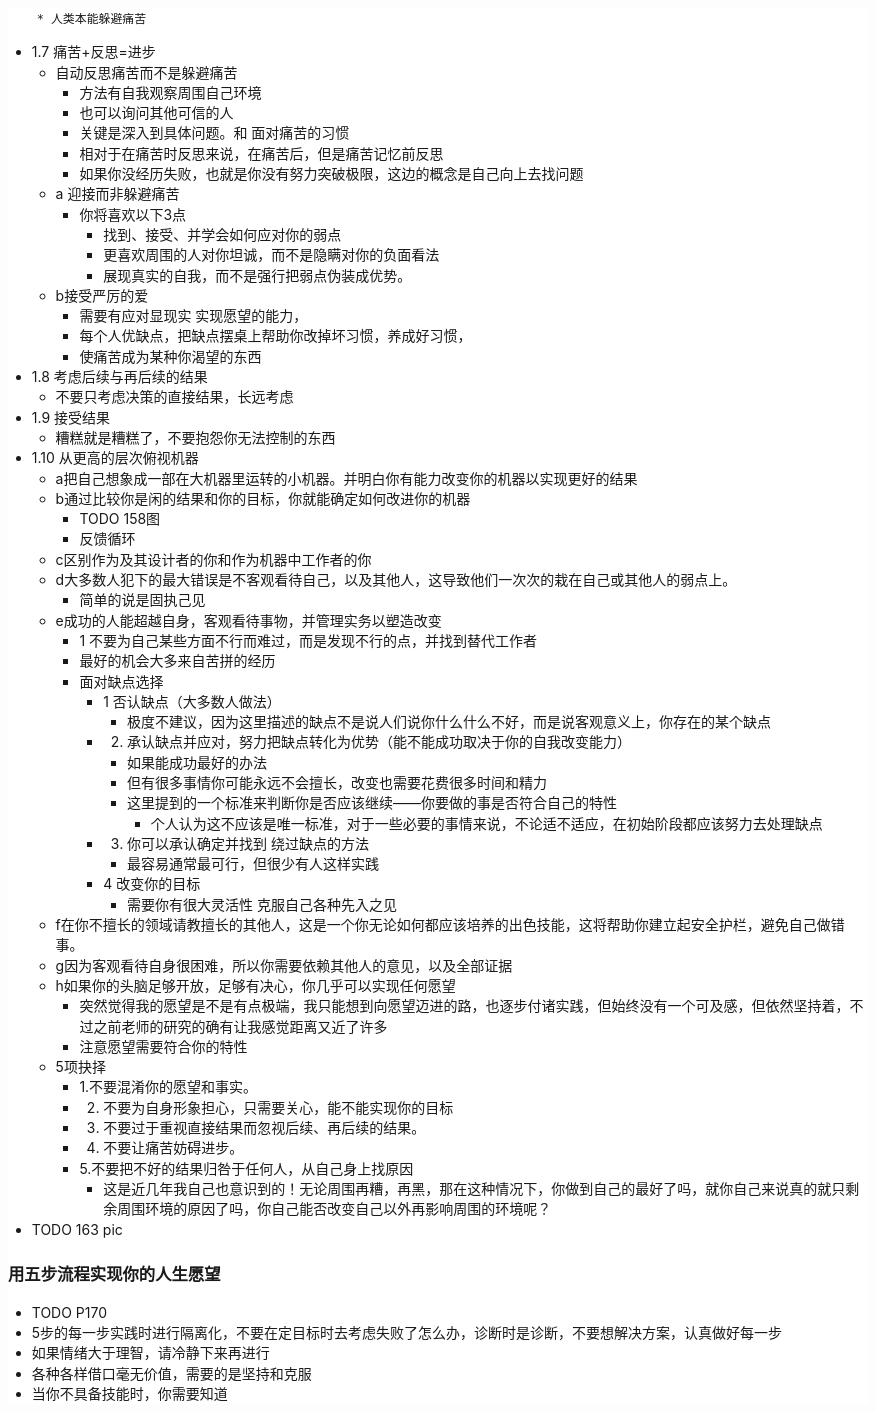         * 人类本能躲避痛苦
* 1.7 痛苦+反思=进步
    * 自动反思痛苦而不是躲避痛苦
        * 方法有自我观察周围自己环境
        * 也可以询问其他可信的人
        * 关键是深入到具体问题。和 面对痛苦的习惯
        * 相对于在痛苦时反思来说，在痛苦后，但是痛苦记忆前反思
        * 如果你没经历失败，也就是你没有努力突破极限，这边的概念是自己向上去找问题
    * a 迎接而非躲避痛苦
        * 你将喜欢以下3点
            * 找到、接受、并学会如何应对你的弱点
            * 更喜欢周围的人对你坦诚，而不是隐瞒对你的负面看法
            * 展现真实的自我，而不是强行把弱点伪装成优势。
    * b接受严厉的爱
        * 需要有应对显现实 实现愿望的能力，
        * 每个人优缺点，把缺点摆桌上帮助你改掉坏习惯，养成好习惯，
        * 使痛苦成为某种你渴望的东西
* 1.8 考虑后续与再后续的结果
    * 不要只考虑决策的直接结果，长远考虑
* 1.9 接受结果
    * 糟糕就是糟糕了，不要抱怨你无法控制的东西
* 1.10 从更高的层次俯视机器
    * a把自己想象成一部在大机器里运转的小机器。并明白你有能力改变你的机器以实现更好的结果
    * b通过比较你是闲的结果和你的目标，你就能确定如何改进你的机器
        * TODO 158图
        * 反馈循环
    * c区别作为及其设计者的你和作为机器中工作者的你
    * d大多数人犯下的最大错误是不客观看待自己，以及其他人，这导致他们一次次的栽在自己或其他人的弱点上。
        * 简单的说是固执己见
    * e成功的人能超越自身，客观看待事物，并管理实务以塑造改变
        * 1 不要为自己某些方面不行而难过，而是发现不行的点，并找到替代工作者
        * 最好的机会大多来自苦拼的经历
        * 面对缺点选择
            * 1 否认缺点（大多数人做法）
                * 极度不建议，因为这里描述的缺点不是说人们说你什么什么不好，而是说客观意义上，你存在的某个缺点
            * 2. 承认缺点并应对，努力把缺点转化为优势（能不能成功取决于你的自我改变能力）
                * 如果能成功最好的办法
                * 但有很多事情你可能永远不会擅长，改变也需要花费很多时间和精力
                * 这里提到的一个标准来判断你是否应该继续——你要做的事是否符合自己的特性
                    * 个人认为这不应该是唯一标准，对于一些必要的事情来说，不论适不适应，在初始阶段都应该努力去处理缺点
            * 3. 你可以承认确定并找到 绕过缺点的方法
                * 最容易通常最可行，但很少有人这样实践
            * 4 改变你的目标
                * 需要你有很大灵活性 克服自己各种先入之见
    * f在你不擅长的领域请教擅长的其他人，这是一个你无论如何都应该培养的出色技能，这将帮助你建立起安全护栏，避免自己做错事。
    * g因为客观看待自身很困难，所以你需要依赖其他人的意见，以及全部证据
    * h如果你的头脑足够开放，足够有决心，你几乎可以实现任何愿望
        * 突然觉得我的愿望是不是有点极端，我只能想到向愿望迈进的路，也逐步付诸实践，但始终没有一个可及感，但依然坚持着，不过之前老师的研究的确有让我感觉距离又近了许多
        * 注意愿望需要符合你的特性
    * 5项抉择
        * 1.不要混淆你的愿望和事实。
        * 2. 不要为自身形象担心，只需要关心，能不能实现你的目标
        * 3. 不要过于重视直接结果而忽视后续、再后续的结果。
        * 4. 不要让痛苦妨碍进步。
        * 5.不要把不好的结果归咎于任何人，从自己身上找原因
            * 这是近几年我自己也意识到的！无论周围再糟，再黑，那在这种情况下，你做到自己的最好了吗，就你自己来说真的就只剩余周围环境的原因了吗，你自己能否改变自己以外再影响周围的环境呢？
* TODO 163 pic
### 用五步流程实现你的人生愿望
* TODO P170
* 5步的每一步实践时进行隔离化，不要在定目标时去考虑失败了怎么办，诊断时是诊断，不要想解决方案，认真做好每一步
* 如果情绪大于理智，请冷静下来再进行
* 各种各样借口毫无价值，需要的是坚持和克服
* 当你不具备技能时，你需要知道
